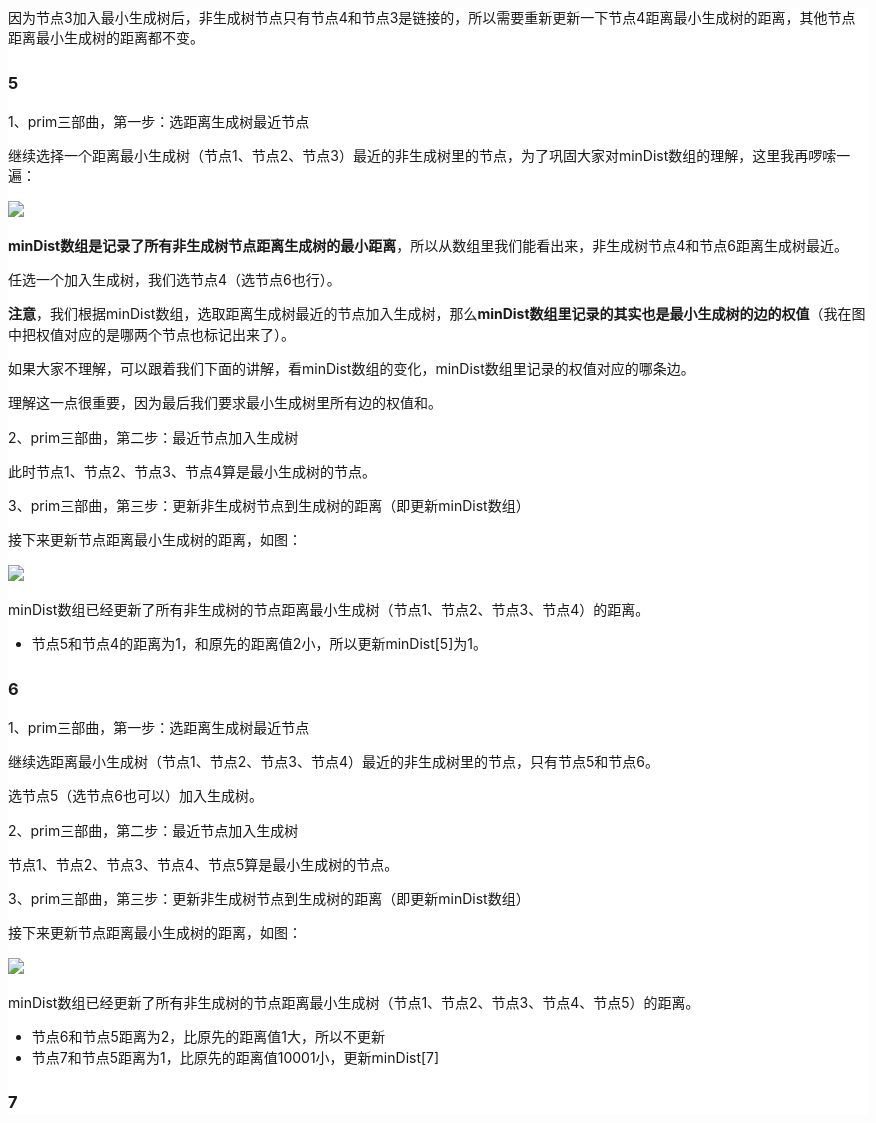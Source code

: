 因为节点3加入最小生成树后，非生成树节点只有节点4和节点3是链接的，所以需要重新更新一下节点4距离最小生成树的距离，其他节点距离最小生成树的距离都不变。

### 5

1、prim三部曲，第一步：选距离生成树最近节点

继续选择一个距离最小生成树（节点1、节点2、节点3）最近的非生成树里的节点，为了巩固大家对minDist数组的理解，这里我再啰嗦一遍：

![](https://code-thinking-1253855093.file.myqcloud.com/pics/20231217213516.png)

**minDist数组是记录了所有非生成树节点距离生成树的最小距离**，所以从数组里我们能看出来，非生成树节点4和节点6距离生成树最近。


任选一个加入生成树，我们选节点4（选节点6也行）。

**注意**，我们根据minDist数组，选取距离生成树最近的节点加入生成树，那么**minDist数组里记录的其实也是最小生成树的边的权值**（我在图中把权值对应的是哪两个节点也标记出来了）。

如果大家不理解，可以跟着我们下面的讲解，看minDist数组的变化，minDist数组里记录的权值对应的哪条边。

理解这一点很重要，因为最后我们要求最小生成树里所有边的权值和。

2、prim三部曲，第二步：最近节点加入生成树

此时节点1、节点2、节点3、节点4算是最小生成树的节点。

3、prim三部曲，第三步：更新非生成树节点到生成树的距离（即更新minDist数组）

接下来更新节点距离最小生成树的距离，如图：

![](https://code-thinking-1253855093.file.myqcloud.com/pics/20231222102618.png)

minDist数组已经更新了所有非生成树的节点距离最小生成树（节点1、节点2、节点3、节点4）的距离。

* 节点5和节点4的距离为1，和原先的距离值2小，所以更新minDist[5]为1。

### 6

1、prim三部曲，第一步：选距离生成树最近节点

继续选距离最小生成树（节点1、节点2、节点3、节点4）最近的非生成树里的节点，只有节点5和节点6。


选节点5（选节点6也可以）加入生成树。

2、prim三部曲，第二步：最近节点加入生成树

节点1、节点2、节点3、节点4、节点5算是最小生成树的节点。

3、prim三部曲，第三步：更新非生成树节点到生成树的距离（即更新minDist数组）

接下来更新节点距离最小生成树的距离，如图：

![](https://code-thinking-1253855093.file.myqcloud.com/pics/20231222102646.png)

minDist数组已经更新了所有非生成树的节点距离最小生成树（节点1、节点2、节点3、节点4、节点5）的距离。

* 节点6和节点5距离为2，比原先的距离值1大，所以不更新
* 节点7和节点5距离为1，比原先的距离值10001小，更新minDist[7]

### 7
